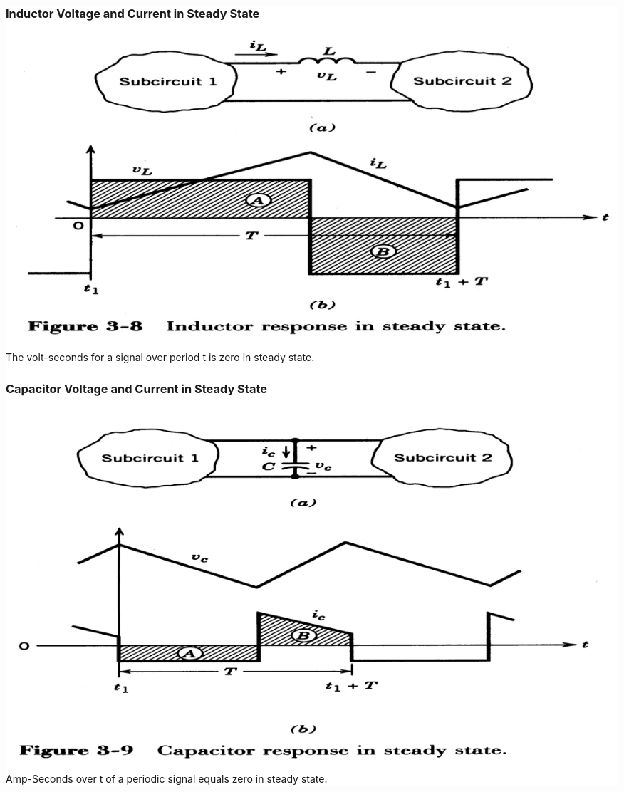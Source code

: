 
### Inductor Voltage and Current in Steady State
![Pasted image 20230724215308](Attachments/Pasted%20image%2020230724215308.png)
The volt-seconds for a signal over period t is zero in steady state.

### Capacitor Voltage and Current in Steady State
![Pasted image 20230724215447](Attachments/Pasted%20image%2020230724215447.png)
Amp-Seconds over t of a periodic signal equals zero in steady state.
